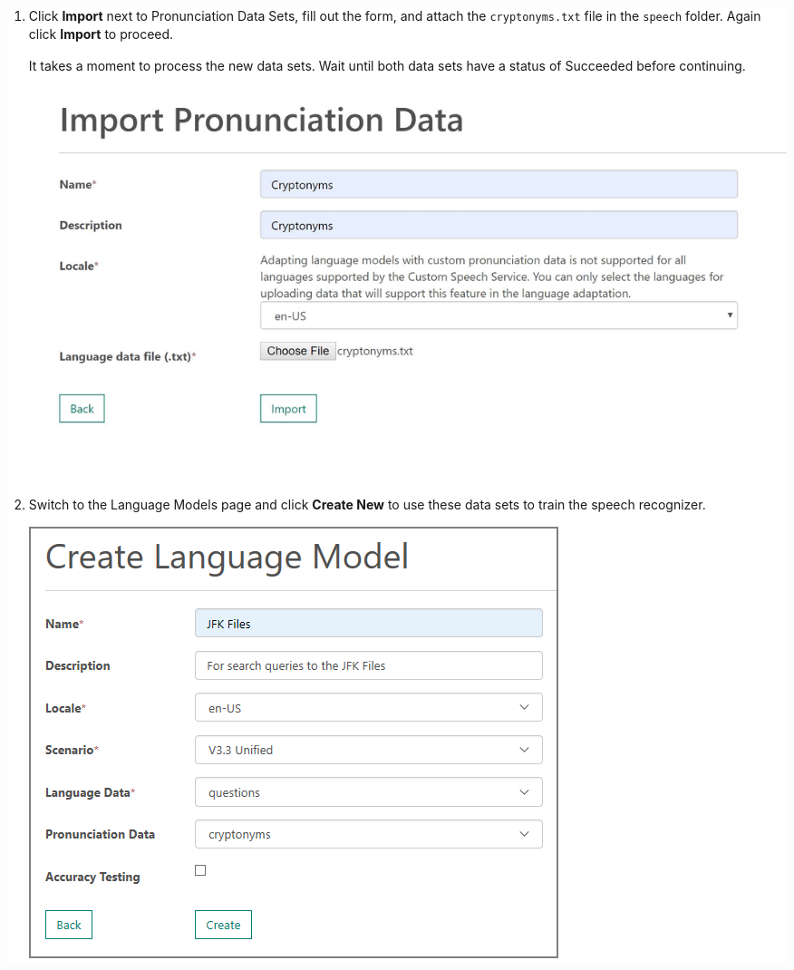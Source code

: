 1. Click **Import** next to Pronunciation Data Sets, fill out the form, and attach the `cryptonyms.txt` file in the `speech` folder. Again click **Import** to proceed.

    It takes a moment to process the new data sets. Wait until both data sets have a status of Succeeded before continuing.

    <img src="../Assets/import-pronunciation-data.jpg">

1. Switch to the Language Models page and click **Create New** to use these data sets to train the speech recognizer.

    <img src="../Assets/create-language-model.png">
